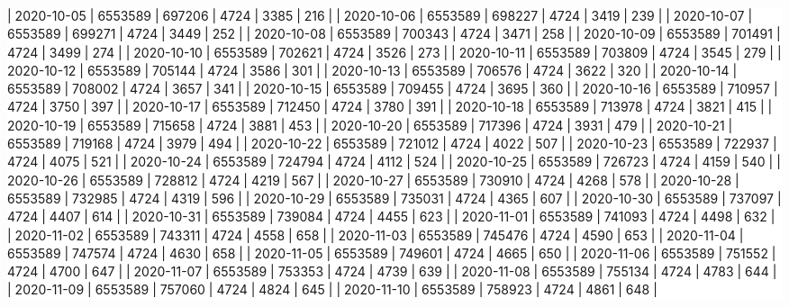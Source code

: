 | 2020-10-05 | 6553589 | 697206 | 4724 | 3385 | 216 |
| 2020-10-06 | 6553589 | 698227 | 4724 | 3419 | 239 |
| 2020-10-07 | 6553589 | 699271 | 4724 | 3449 | 252 |
| 2020-10-08 | 6553589 | 700343 | 4724 | 3471 | 258 |
| 2020-10-09 | 6553589 | 701491 | 4724 | 3499 | 274 |
| 2020-10-10 | 6553589 | 702621 | 4724 | 3526 | 273 |
| 2020-10-11 | 6553589 | 703809 | 4724 | 3545 | 279 |
| 2020-10-12 | 6553589 | 705144 | 4724 | 3586 | 301 |
| 2020-10-13 | 6553589 | 706576 | 4724 | 3622 | 320 |
| 2020-10-14 | 6553589 | 708002 | 4724 | 3657 | 341 |
| 2020-10-15 | 6553589 | 709455 | 4724 | 3695 | 360 |
| 2020-10-16 | 6553589 | 710957 | 4724 | 3750 | 397 |
| 2020-10-17 | 6553589 | 712450 | 4724 | 3780 | 391 |
| 2020-10-18 | 6553589 | 713978 | 4724 | 3821 | 415 |
| 2020-10-19 | 6553589 | 715658 | 4724 | 3881 | 453 |
| 2020-10-20 | 6553589 | 717396 | 4724 | 3931 | 479 |
| 2020-10-21 | 6553589 | 719168 | 4724 | 3979 | 494 |
| 2020-10-22 | 6553589 | 721012 | 4724 | 4022 | 507 |
| 2020-10-23 | 6553589 | 722937 | 4724 | 4075 | 521 |
| 2020-10-24 | 6553589 | 724794 | 4724 | 4112 | 524 |
| 2020-10-25 | 6553589 | 726723 | 4724 | 4159 | 540 |
| 2020-10-26 | 6553589 | 728812 | 4724 | 4219 | 567 |
| 2020-10-27 | 6553589 | 730910 | 4724 | 4268 | 578 |
| 2020-10-28 | 6553589 | 732985 | 4724 | 4319 | 596 |
| 2020-10-29 | 6553589 | 735031 | 4724 | 4365 | 607 |
| 2020-10-30 | 6553589 | 737097 | 4724 | 4407 | 614 |
| 2020-10-31 | 6553589 | 739084 | 4724 | 4455 | 623 |
| 2020-11-01 | 6553589 | 741093 | 4724 | 4498 | 632 |
| 2020-11-02 | 6553589 | 743311 | 4724 | 4558 | 658 |
| 2020-11-03 | 6553589 | 745476 | 4724 | 4590 | 653 |
| 2020-11-04 | 6553589 | 747574 | 4724 | 4630 | 658 |
| 2020-11-05 | 6553589 | 749601 | 4724 | 4665 | 650 |
| 2020-11-06 | 6553589 | 751552 | 4724 | 4700 | 647 |
| 2020-11-07 | 6553589 | 753353 | 4724 | 4739 | 639 |
| 2020-11-08 | 6553589 | 755134 | 4724 | 4783 | 644 |
| 2020-11-09 | 6553589 | 757060 | 4724 | 4824 | 645 |
| 2020-11-10 | 6553589 | 758923 | 4724 | 4861 | 648 |